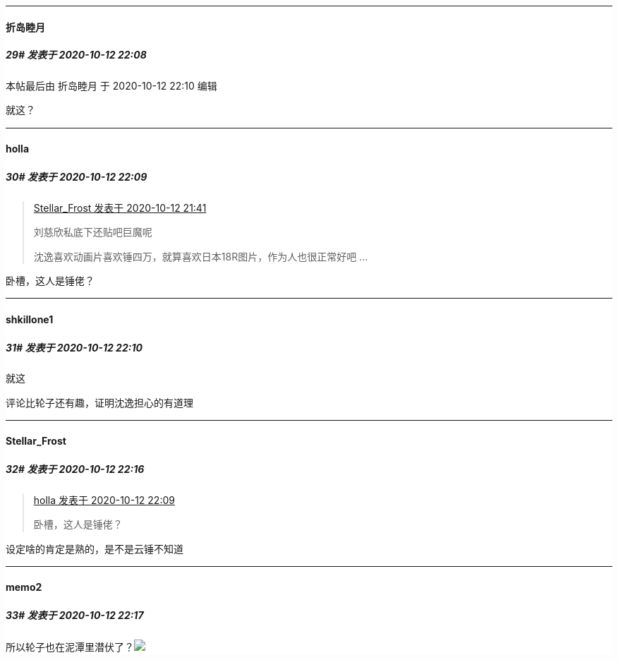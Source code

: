 
-----

####  折岛睦月  
##### 29#       发表于 2020-10-12 22:08


 本帖最后由 折岛睦月 于 2020-10-12 22:10 编辑 

就这？


-----

####  holla  
##### 30#       发表于 2020-10-12 22:09


<blockquote><a href="httphttps://bbs.saraba1st.com/2b/forum.php?mod=redirect&amp;goto=findpost&amp;pid=49032847&amp;ptid=1964833" target="_blank">Stellar_Frost 发表于 2020-10-12 21:41</a>

刘慈欣私底下还贴吧巨魔呢

沈逸喜欢动画片喜欢锤四万，就算喜欢日本18R图片，作为人也很正常好吧 ...</blockquote>
卧槽，这人是锤佬？


-----

####  shkillone1  
##### 31#       发表于 2020-10-12 22:10


就这

评论比轮子还有趣，证明沈逸担心的有道理


-----

####  Stellar_Frost  
##### 32#       发表于 2020-10-12 22:16


<blockquote><a href="httphttps://bbs.saraba1st.com/2b/forum.php?mod=redirect&amp;goto=findpost&amp;pid=49033129&amp;ptid=1964833" target="_blank">holla 发表于 2020-10-12 22:09</a>

卧槽，这人是锤佬？</blockquote>
设定啥的肯定是熟的，是不是云锤不知道


-----

####  memo2  
##### 33#       发表于 2020-10-12 22:17


所以轮子也在泥潭里潜伏了？<img src="https://static.saraba1st.com/image/smiley/face2017/068.png" referrerpolicy="no-referrer">
